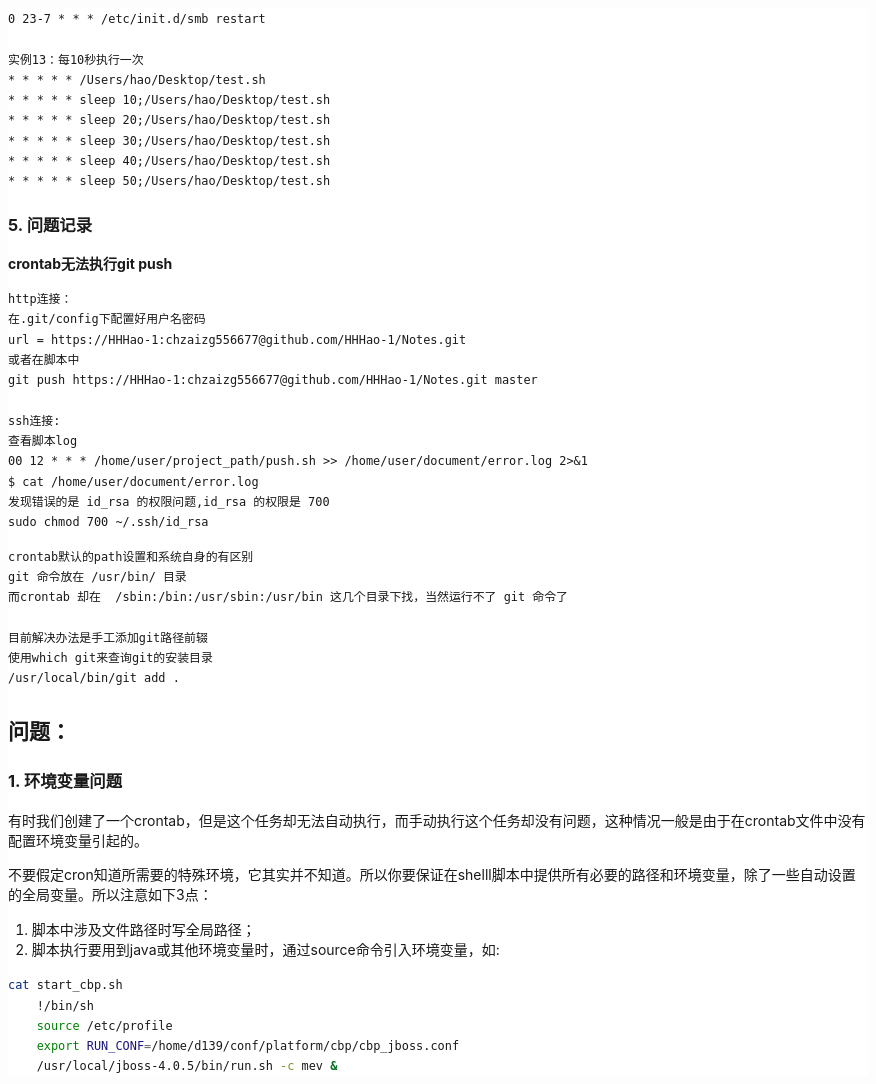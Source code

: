 ```shell
0 23-7 * * * /etc/init.d/smb restart

实例13：每10秒执行一次
* * * * * /Users/hao/Desktop/test.sh
* * * * * sleep 10;/Users/hao/Desktop/test.sh
* * * * * sleep 20;/Users/hao/Desktop/test.sh
* * * * * sleep 30;/Users/hao/Desktop/test.sh
* * * * * sleep 40;/Users/hao/Desktop/test.sh
* * * * * sleep 50;/Users/hao/Desktop/test.sh
```

### 5. 问题记录

**crontab无法执行git push**

```shell
http连接：
在.git/config下配置好用户名密码
url = https://HHHao-1:chzaizg556677@github.com/HHHao-1/Notes.git
或者在脚本中
git push https://HHHao-1:chzaizg556677@github.com/HHHao-1/Notes.git master
    
ssh连接:
查看脚本log
00 12 * * * /home/user/project_path/push.sh >> /home/user/document/error.log 2>&1
$ cat /home/user/document/error.log
发现错误的是 id_rsa 的权限问题,id_rsa 的权限是 700
sudo chmod 700 ~/.ssh/id_rsa
```

```shell
crontab默认的path设置和系统自身的有区别
git 命令放在 /usr/bin/ 目录
而crontab 却在  /sbin:/bin:/usr/sbin:/usr/bin 这几个目录下找，当然运行不了 git 命令了

目前解决办法是手工添加git路径前辍
使用which git来查询git的安装目录
/usr/local/bin/git add .
```

## 问题：

### 1. 环境变量问题

有时我们创建了一个crontab，但是这个任务却无法自动执行，而手动执行这个任务却没有问题，这种情况一般是由于在crontab文件中没有配置环境变量引起的。

不要假定cron知道所需要的特殊环境，它其实并不知道。所以你要保证在shelll脚本中提供所有必要的路径和环境变量，除了一些自动设置的全局变量。所以注意如下3点：

1. 脚本中涉及文件路径时写全局路径；
2. 脚本执行要用到java或其他环境变量时，通过source命令引入环境变量，如:

```bash
cat start_cbp.sh
    !/bin/sh
    source /etc/profile
    export RUN_CONF=/home/d139/conf/platform/cbp/cbp_jboss.conf
    /usr/local/jboss-4.0.5/bin/run.sh -c mev &
```
